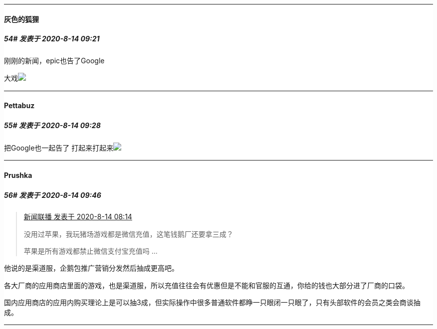



-----

####  灰色的狐狸  
##### 54#       发表于 2020-8-14 09:21




刚刚的新闻，epic也告了Google

大戏<img src="https://static.saraba1st.com/image/smiley/face2017/037.png" referrerpolicy="no-referrer">







-----

####  Pettabuz  
##### 55#       发表于 2020-8-14 09:28




把Google也一起告了
打起来打起来<img src="https://static.saraba1st.com/image/smiley/face2017/061.gif" referrerpolicy="no-referrer">







-----

####  Prushka  
##### 56#       发表于 2020-8-14 09:46



<blockquote><a href="httphttps://bbs.saraba1st.com/2b/forum.php?mod=redirect&amp;goto=findpost&amp;pid=48423625&amp;ptid=1954625" target="_blank">新闻联播 发表于 2020-8-14 08:14</a>

没用过苹果，我玩猪场游戏都是微信充值，这笔钱鹅厂还要拿三成？


苹果是所有游戏都禁止微信支付宝充值吗 ...</blockquote>
他说的是渠道服，企鹅包推广营销分发然后抽成更高吧。


各大厂商的应用商店里面的游戏，也是渠道服，所以充值往往会有优惠但是不能和官服的互通，你给的钱也大部分进了厂商的口袋。


国内应用商店的应用内购买理论上是可以抽3成，但实际操作中很多普通软件都睁一只眼闭一只眼了，只有头部软件的会员之类会商谈抽成。







-----
